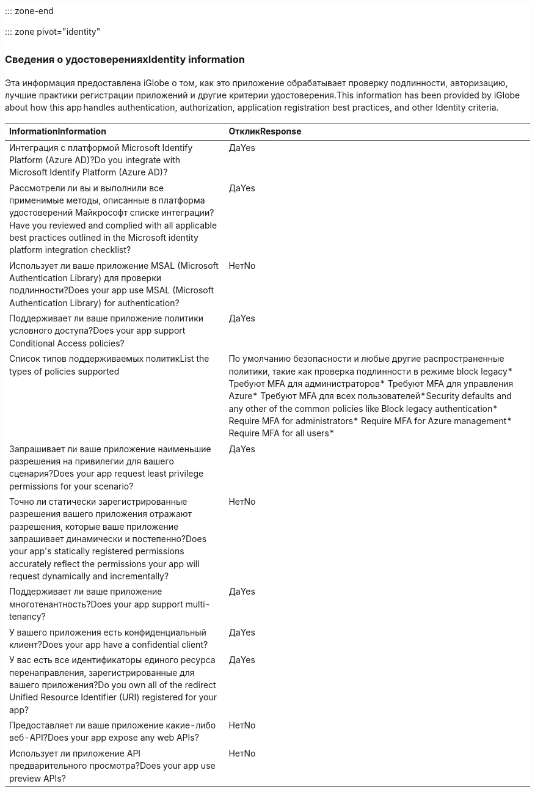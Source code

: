 ::: zone-end

::: zone pivot="identity"

### <a name="identity-information"></a><span data-ttu-id="81d9c-276">Сведения о удостоверениях</span><span class="sxs-lookup"><span data-stu-id="81d9c-276">Identity information</span></span>

<span data-ttu-id="81d9c-277">Эта информация предоставлена iGlobe о том, как это приложение обрабатывает проверку подлинности, авторизацию, лучшие практики регистрации приложений и другие критерии удостоверения.</span><span class="sxs-lookup"><span data-stu-id="81d9c-277">This information has been provided by iGlobe about how this app handles authentication, authorization, application registration best practices, and other Identity criteria.</span></span>

| <span data-ttu-id="81d9c-278">**Information**</span><span class="sxs-lookup"><span data-stu-id="81d9c-278">**Information**</span></span> | <span data-ttu-id="81d9c-279">**Отклик**</span><span class="sxs-lookup"><span data-stu-id="81d9c-279">**Response**</span></span> |
|:----------------|:-------------|
| <span data-ttu-id="81d9c-280">Интеграция с платформой Microsoft Identify Platform (Azure AD)?</span><span class="sxs-lookup"><span data-stu-id="81d9c-280">Do you integrate with Microsoft Identify Platform (Azure AD)?</span></span>  | <span data-ttu-id="81d9c-281">Да</span><span class="sxs-lookup"><span data-stu-id="81d9c-281">Yes</span></span> |
| <span data-ttu-id="81d9c-282">Рассмотрели ли вы и выполнили все применимые методы, описанные в платформа удостоверений Майкрософт списке интеграции?</span><span class="sxs-lookup"><span data-stu-id="81d9c-282">Have you reviewed and complied with all applicable best practices outlined in the Microsoft identity platform integration checklist?</span></span>  | <span data-ttu-id="81d9c-283">Да</span><span class="sxs-lookup"><span data-stu-id="81d9c-283">Yes</span></span> |
| <span data-ttu-id="81d9c-284">Использует ли ваше приложение MSAL (Microsoft Authentication Library) для проверки подлинности?</span><span class="sxs-lookup"><span data-stu-id="81d9c-284">Does your app use MSAL (Microsoft Authentication Library) for authentication?</span></span> | <span data-ttu-id="81d9c-285">Нет</span><span class="sxs-lookup"><span data-stu-id="81d9c-285">No</span></span> |
| <span data-ttu-id="81d9c-286">Поддерживает ли ваше приложение политики условного доступа?</span><span class="sxs-lookup"><span data-stu-id="81d9c-286">Does your app support Conditional Access policies?</span></span> | <span data-ttu-id="81d9c-287">Да</span><span class="sxs-lookup"><span data-stu-id="81d9c-287">Yes</span></span> |
| <span data-ttu-id="81d9c-288">Список типов поддерживаемых политик</span><span class="sxs-lookup"><span data-stu-id="81d9c-288">List the types of policies supported</span></span> | <span data-ttu-id="81d9c-289">По умолчанию безопасности и любые другие распространенные политики, такие как проверка подлинности в режиме block legacy\* Требуют MFA для администраторов\* Требуют MFA для управления Azure\* Требуют MFA для всех пользователей\*</span><span class="sxs-lookup"><span data-stu-id="81d9c-289">Security defaults and any other of the common policies like Block legacy authentication\* Require MFA for administrators\* Require MFA for Azure management\* Require MFA for all users\*</span></span> |
| <span data-ttu-id="81d9c-290">Запрашивает ли ваше приложение наименьшие разрешения на привилегии для вашего сценария?</span><span class="sxs-lookup"><span data-stu-id="81d9c-290">Does your app request least privilege permissions for your scenario?</span></span> | <span data-ttu-id="81d9c-291">Да</span><span class="sxs-lookup"><span data-stu-id="81d9c-291">Yes</span></span> |
| <span data-ttu-id="81d9c-292">Точно ли статически зарегистрированные разрешения вашего приложения отражают разрешения, которые ваше приложение запрашивает динамически и постепенно?</span><span class="sxs-lookup"><span data-stu-id="81d9c-292">Does your app's statically registered permissions accurately reflect the permissions your app will request dynamically and incrementally?</span></span> | <span data-ttu-id="81d9c-293">Нет</span><span class="sxs-lookup"><span data-stu-id="81d9c-293">No</span></span> |
| <span data-ttu-id="81d9c-294">Поддерживает ли ваше приложение многотенантность?</span><span class="sxs-lookup"><span data-stu-id="81d9c-294">Does your app support multi-tenancy?</span></span> | <span data-ttu-id="81d9c-295">Да</span><span class="sxs-lookup"><span data-stu-id="81d9c-295">Yes</span></span> |
| <span data-ttu-id="81d9c-296">У вашего приложения есть конфиденциальный клиент?</span><span class="sxs-lookup"><span data-stu-id="81d9c-296">Does your app have a confidential client?</span></span> | <span data-ttu-id="81d9c-297">Да</span><span class="sxs-lookup"><span data-stu-id="81d9c-297">Yes</span></span> |
| <span data-ttu-id="81d9c-298">У вас есть все идентификаторы единого ресурса перенаправления, зарегистрированные для вашего приложения?</span><span class="sxs-lookup"><span data-stu-id="81d9c-298">Do you own all of the redirect Unified Resource Identifier (URI) registered for your app?</span></span> | <span data-ttu-id="81d9c-299">Да</span><span class="sxs-lookup"><span data-stu-id="81d9c-299">Yes</span></span> |
| <span data-ttu-id="81d9c-300">Предоставляет ли ваше приложение какие-либо веб-API?</span><span class="sxs-lookup"><span data-stu-id="81d9c-300">Does your app expose any web APIs?</span></span> | <span data-ttu-id="81d9c-301">Нет</span><span class="sxs-lookup"><span data-stu-id="81d9c-301">No</span></span> |
| <span data-ttu-id="81d9c-302">Использует ли приложение API предварительного просмотра?</span><span class="sxs-lookup"><span data-stu-id="81d9c-302">Does your app use preview APIs?</span></span> | <span data-ttu-id="81d9c-303">Нет</span><span class="sxs-lookup"><span data-stu-id="81d9c-303">No</span></span> |